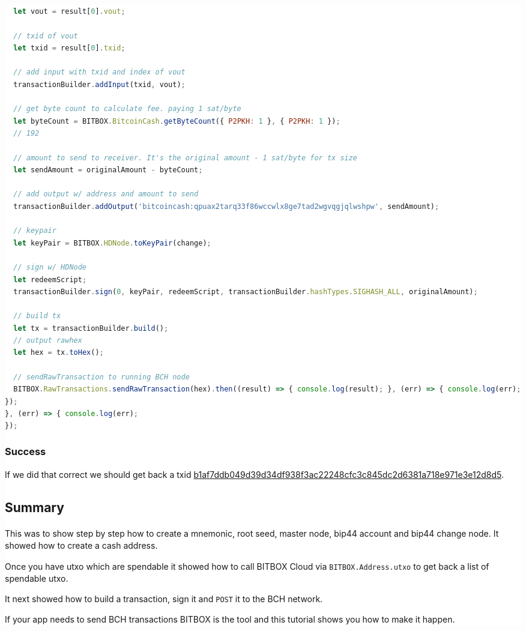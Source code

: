```js
  let vout = result[0].vout;

  // txid of vout
  let txid = result[0].txid;

  // add input with txid and index of vout
  transactionBuilder.addInput(txid, vout);

  // get byte count to calculate fee. paying 1 sat/byte
  let byteCount = BITBOX.BitcoinCash.getByteCount({ P2PKH: 1 }, { P2PKH: 1 });
  // 192

  // amount to send to receiver. It's the original amount - 1 sat/byte for tx size
  let sendAmount = originalAmount - byteCount;

  // add output w/ address and amount to send
  transactionBuilder.addOutput('bitcoincash:qpuax2tarq33f86wccwlx8ge7tad2wgvqgjqlwshpw', sendAmount);

  // keypair
  let keyPair = BITBOX.HDNode.toKeyPair(change);

  // sign w/ HDNode
  let redeemScript;
  transactionBuilder.sign(0, keyPair, redeemScript, transactionBuilder.hashTypes.SIGHASH_ALL, originalAmount);

  // build tx
  let tx = transactionBuilder.build();
  // output rawhex
  let hex = tx.toHex();

  // sendRawTransaction to running BCH node
  BITBOX.RawTransactions.sendRawTransaction(hex).then((result) => { console.log(result); }, (err) => { console.log(err); });
}, (err) => { console.log(err);
});
```

### Success

If we did that correct we should get back a txid [b1af7ddb049d39d34df938f3ac22248cfc3c845dc2d6381a718e971e3e12d8d5](https://explore.bitbox.earth/transaction/b1af7ddb049d39d34df938f3ac22248cfc3c845dc2d6381a718e971e3e12d8d5).

## Summary

This was to show step by step how to create a mnemonic, root seed, master node, bip44 account and bip44 change node. It showed how to create a cash address.

Once you have utxo which are spendable it showed how to call BITBOX Cloud via `BITBOX.Address.utxo` to get back a list of spendable utxo.

It next showed how to build a transaction, sign it and `POST` it to the BCH network.

If your app needs to send BCH transactions BITBOX is the tool and this tutorial shows you how to make it happen.
